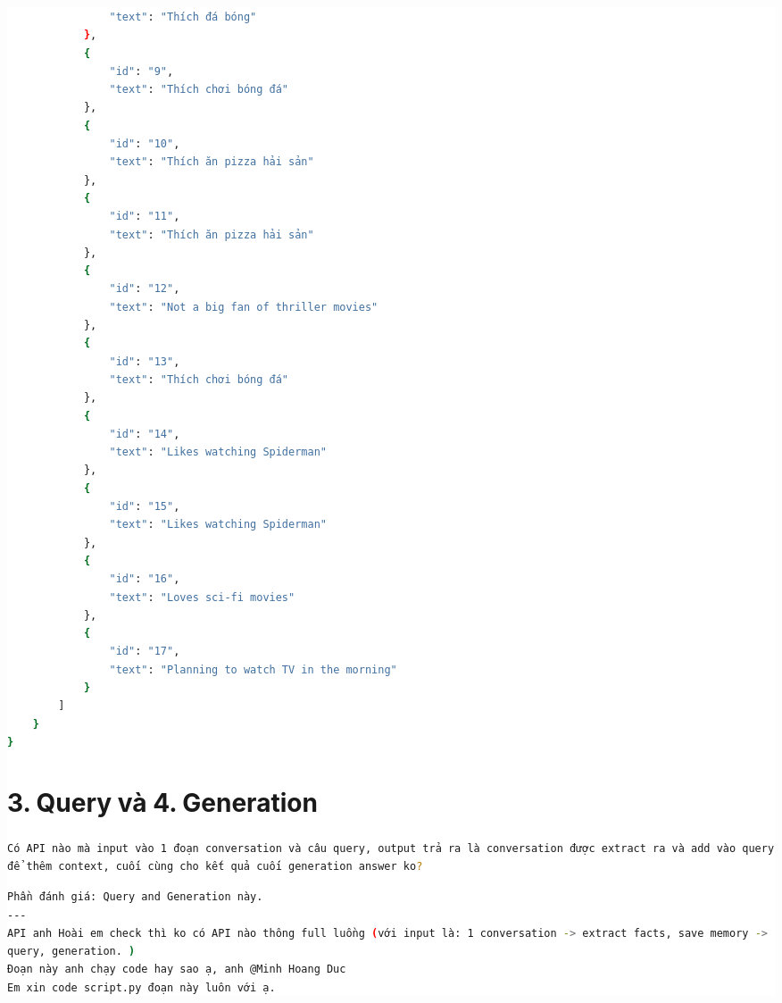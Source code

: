 ```bash
                "text": "Thích đá bóng"
            },
            {
                "id": "9",
                "text": "Thích chơi bóng đá"
            },
            {
                "id": "10",
                "text": "Thích ăn pizza hải sản"
            },
            {
                "id": "11",
                "text": "Thích ăn pizza hải sản"
            },
            {
                "id": "12",
                "text": "Not a big fan of thriller movies"
            },
            {
                "id": "13",
                "text": "Thích chơi bóng đá"
            },
            {
                "id": "14",
                "text": "Likes watching Spiderman"
            },
            {
                "id": "15",
                "text": "Likes watching Spiderman"
            },
            {
                "id": "16",
                "text": "Loves sci-fi movies"
            },
            {
                "id": "17",
                "text": "Planning to watch TV in the morning"
            }
        ]
    }
}
```


# 3. Query và 4. Generation 

```bash
Có API nào mà input vào 1 đoạn conversation và câu query, output trả ra là conversation được extract ra và add vào query để thêm context, cuối cùng cho kết quả cuối generation answer ko?
```


```bash
Phần đánh giá: Query and Generation này. 
---
API anh Hoài em check thì ko có API nào thông full luồng (với input là: 1 conversation -> extract facts, save memory -> query, generation. ) 
Đoạn này anh chạy code hay sao ạ, anh @Minh Hoang Duc  
Em xin code script.py đoạn này luôn với ạ.
```
